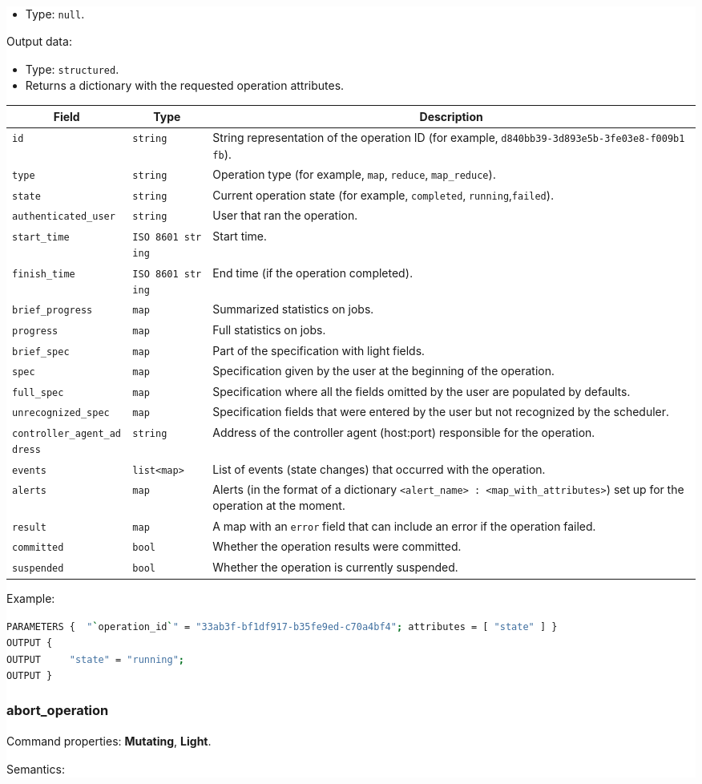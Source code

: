 - Type: `null`.

Output data:

- Type: `structured`.
- Returns a dictionary with the requested operation attributes.

| **Field** | **Type** | **Description** |
|--------------------------|-----------------|---------------------------------------------------------------------------------------------------|
| `id` | `string` | String representation of the operation ID (for example, `d840bb39-3d893e5b-3fe03e8-f009b1fb`). |
| `type` | `string` | Operation type (for example, `map`, `reduce`, `map_reduce`). |
| `state` | `string` | Current operation state (for example, `completed`, `running`,`failed`). |
| `authenticated_user` | `string` | User that ran the operation. |
| `start_time` | `ISO 8601 string` | Start time. |
| `finish_time` | `ISO 8601 string` | End time (if the operation completed). |
| `brief_progress` | `map` | Summarized statistics on jobs. |
| `progress` | `map` | Full statistics on jobs. |
| `brief_spec` | `map` | Part of the specification with light fields. |
| `spec` | `map` | Specification given by the user at the beginning of the operation. |
| `full_spec` | `map` | Specification where all the fields omitted by the user are populated by defaults. |
| `unrecognized_spec` | `map` | Specification fields that were entered by the user but not recognized by the scheduler. |
| `controller_agent_address` | `string` | Address of the controller agent (host:port) responsible for the operation. |
| `events` | `list<map>` | List of events (state changes) that occurred with the operation. |
| `alerts` | `map` | Alerts (in the format of a dictionary `<alert_name> : <map_with_attributes>`) set up for the operation at the moment. |
| `result` | `map` | A map with an `error` field that can include an error if the operation failed. |
| `committed` | `bool` | Whether the operation results were committed. |
| `suspended` | `bool` | Whether the operation is currently suspended. |

Example:

```bash
PARAMETERS {  "`operation_id`" = "33ab3f-bf1df917-b35fe9ed-c70a4bf4"; attributes = [ "state" ] }
OUTPUT {
OUTPUT     "state" = "running";
OUTPUT }
```

### abort_operation

Command properties: **Mutating**, **Light**.

Semantics:
